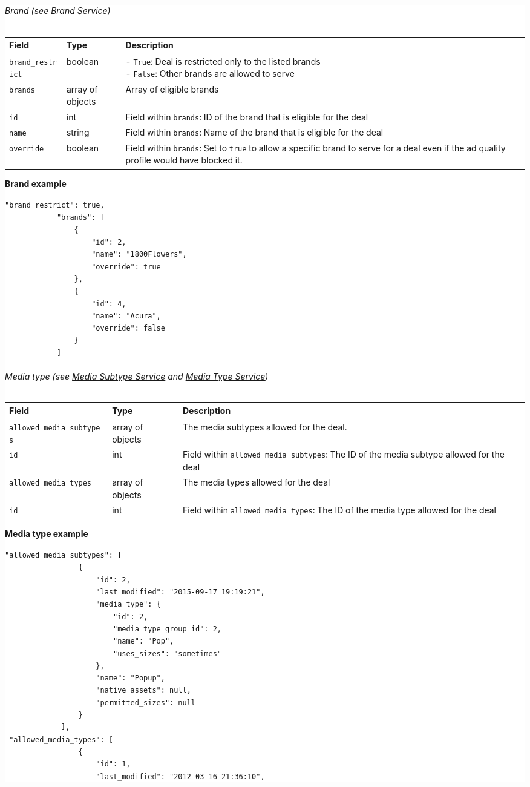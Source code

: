 ###### Brand (see [Brand Service](./brand-service.md))

| Field | Type | Description |
|:---|:---|:---|
| `brand_restrict` | boolean | - `True`: Deal is restricted only to the listed brands<br> - `False`: Other brands are allowed to serve |
| `brands` | array of objects | Array of eligible brands |
| `id` | int | Field within `brands`: ID of the brand that is eligible for the deal |
| `name` | string | Field within `brands`: Name of the brand that is eligible for the deal |
| `override` | boolean | Field within `brands`: Set to `true` to allow a specific brand to serve for a deal even if the ad quality profile would have blocked it. |

**Brand example**

```
"brand_restrict": true,
            "brands": [
                {
                    "id": 2,
                    "name": "1800Flowers",
                    "override": true
                },
                {
                    "id": 4,
                    "name": "Acura",
                    "override": false
                }
            ] 
```

###### Media type (see [Media Subtype Service](media-subtype-service.md) and [Media Type Service](media-type-service.md))

| Field | Type | Description |
|:---|:---|:---|
| `allowed_media_subtypes` | array of objects | The media subtypes allowed for the deal. |
| `id` | int | Field within `allowed_media_subtypes`: The ID of the media subtype allowed for the deal |
| `allowed_media_types` | array of objects | The media types allowed for the deal |
| `id` | int | Field within `allowed_media_types`: The ID of the media type allowed for the deal |

**Media type example**

```
"allowed_media_subtypes": [
                 {
                     "id": 2,
                     "last_modified": "2015-09-17 19:19:21",
                     "media_type": {
                         "id": 2,
                         "media_type_group_id": 2,
                         "name": "Pop",
                         "uses_sizes": "sometimes"
                     },
                     "name": "Popup",
                     "native_assets": null,
                     "permitted_sizes": null
                 }
             ],
 "allowed_media_types": [
                 {
                     "id": 1,
                     "last_modified": "2012-03-16 21:36:10",
```